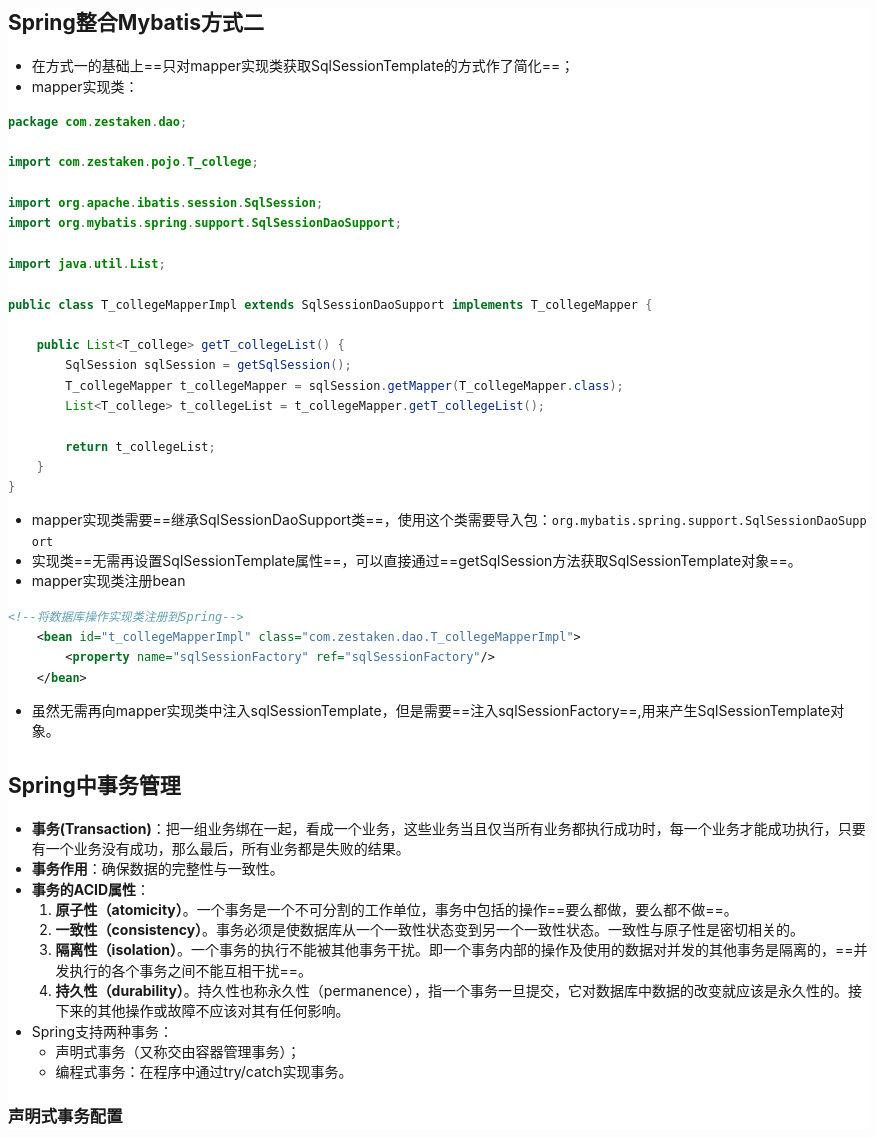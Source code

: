 ## Spring整合Mybatis方式二

* 在方式一的基础上==只对mapper实现类获取SqlSessionTemplate的方式作了简化==；
* mapper实现类：
```java
package com.zestaken.dao;

import com.zestaken.pojo.T_college;

import org.apache.ibatis.session.SqlSession;
import org.mybatis.spring.support.SqlSessionDaoSupport;

import java.util.List;

public class T_collegeMapperImpl extends SqlSessionDaoSupport implements T_collegeMapper {

    public List<T_college> getT_collegeList() {
        SqlSession sqlSession = getSqlSession();
        T_collegeMapper t_collegeMapper = sqlSession.getMapper(T_collegeMapper.class);
        List<T_college> t_collegeList = t_collegeMapper.getT_collegeList();

        return t_collegeList;
    }
}
```
  * mapper实现类需要==继承SqlSessionDaoSupport类==，使用这个类需要导入包：`org.mybatis.spring.support.SqlSessionDaoSupport`
  * 实现类==无需再设置SqlSessionTemplate属性==，可以直接通过==getSqlSession方法获取SqlSessionTemplate对象==。
* mapper实现类注册bean
```xml
<!--将数据库操作实现类注册到Spring-->
    <bean id="t_collegeMapperImpl" class="com.zestaken.dao.T_collegeMapperImpl">
        <property name="sqlSessionFactory" ref="sqlSessionFactory"/>
    </bean>
```
  * 虽然无需再向mapper实现类中注入sqlSessionTemplate，但是需要==注入sqlSessionFactory==,用来产生SqlSessionTemplate对象。

## Spring中事务管理

* **事务(Transaction)**：把一组业务绑在一起，看成一个业务，这些业务当且仅当所有业务都执行成功时，每一个业务才能成功执行，只要有一个业务没有成功，那么最后，所有业务都是失败的结果。
* **事务作用**：确保数据的完整性与一致性。
* **事务的ACID属性**：
  1. **原子性（atomicity）**。一个事务是一个不可分割的工作单位，事务中包括的操作==要么都做，要么都不做==。
  2. **一致性（consistency）**。事务必须是使数据库从一个一致性状态变到另一个一致性状态。一致性与原子性是密切相关的。
  3. **隔离性（isolation）**。一个事务的执行不能被其他事务干扰。即一个事务内部的操作及使用的数据对并发的其他事务是隔离的，==并发执行的各个事务之间不能互相干扰==。
  4. **持久性（durability）**。持久性也称永久性（permanence），指一个事务一旦提交，它对数据库中数据的改变就应该是永久性的。接下来的其他操作或故障不应该对其有任何影响。
* Spring支持两种事务：
  * 声明式事务（又称交由容器管理事务）；
  * 编程式事务：在程序中通过try/catch实现事务。

### 声明式事务配置
